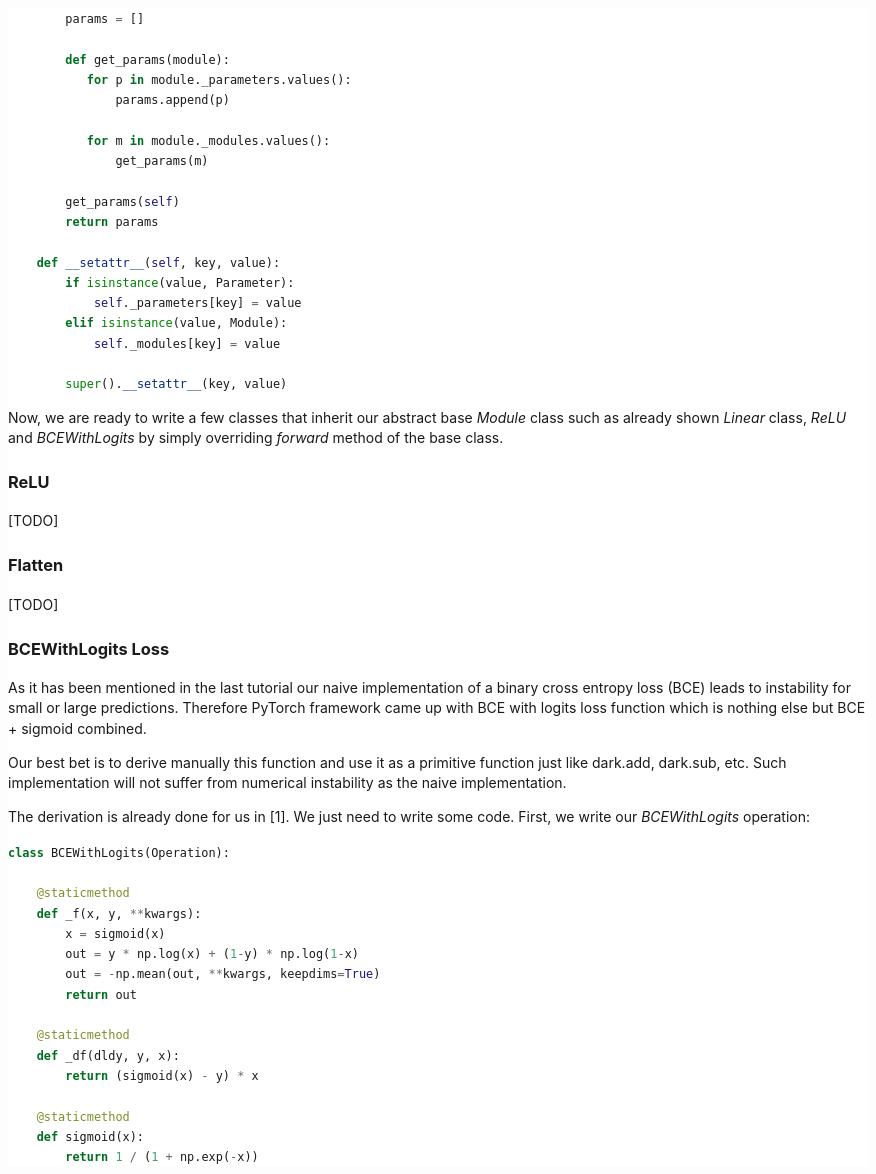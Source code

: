 ```python
        params = []

        def get_params(module):
           for p in module._parameters.values():
               params.append(p)

           for m in module._modules.values():    
               get_params(m)

        get_params(self)
        return params

    def __setattr__(self, key, value):
        if isinstance(value, Parameter):
            self._parameters[key] = value
        elif isinstance(value, Module):
            self._modules[key] = value

        super().__setattr__(key, value)
```

Now, we are ready to write a few classes that inherit our abstract base *Module* class such as already shown *Linear* class, *ReLU* and *BCEWithLogits* by simply overriding *forward* method of the base class.

### ReLU
[TODO]

### Flatten
[TODO]

### BCEWithLogits Loss

As it has been mentioned in the last tutorial our naive implementation of a binary cross entropy loss (BCE) leads to instability for small or large predictions.
Therefore PyTorch framework came up with BCE with logits loss function which is nothing else but BCE + sigmoid combined.

Our best bet is to derive manually this function and use it as a primitive function just like dark.add, dark.sub, etc. Such implementation will not suffer from numerical instability as the naive implementation.

The derivation is already done for us in [1]. We just need to write some code. First, we write our *BCEWithLogits* operation:

```python
class BCEWithLogits(Operation):

    @staticmethod
    def _f(x, y, **kwargs):
        x = sigmoid(x)
        out = y * np.log(x) + (1-y) * np.log(1-x)
        out = -np.mean(out, **kwargs, keepdims=True)
        return out

    @staticmethod
    def _df(dldy, y, x):
        return (sigmoid(x) - y) * x

    @staticmethod
    def sigmoid(x):
        return 1 / (1 + np.exp(-x))
```
